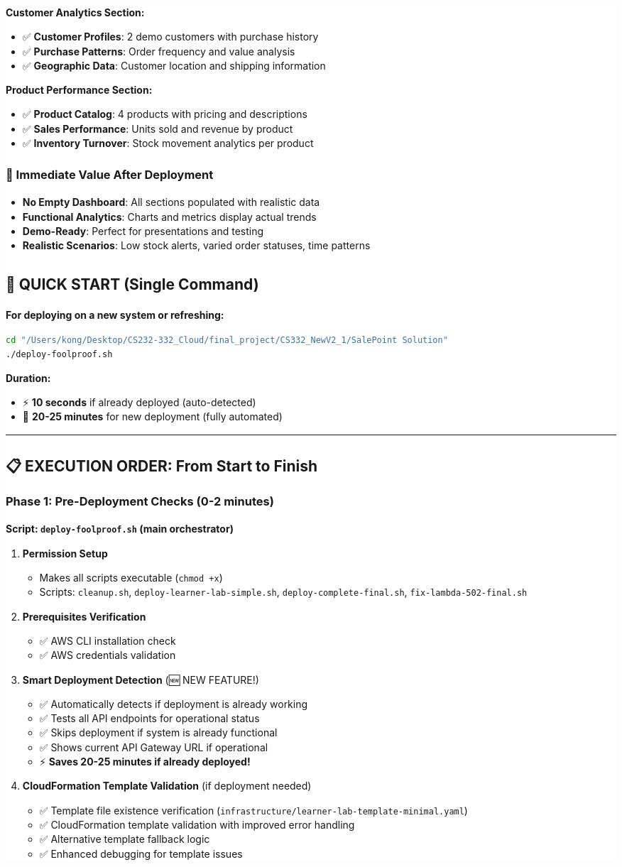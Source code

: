 **Customer Analytics Section:**
- ✅ **Customer Profiles**: 2 demo customers with purchase history
- ✅ **Purchase Patterns**: Order frequency and value analysis
- ✅ **Geographic Data**: Customer location and shipping information

**Product Performance Section:**
- ✅ **Product Catalog**: 4 products with pricing and descriptions
- ✅ **Sales Performance**: Units sold and revenue by product
- ✅ **Inventory Turnover**: Stock movement analytics per product

### 🚀 Immediate Value After Deployment
- **No Empty Dashboard**: All sections populated with realistic data
- **Functional Analytics**: Charts and metrics display actual trends
- **Demo-Ready**: Perfect for presentations and testing
- **Realistic Scenarios**: Low stock alerts, varied order statuses, time patterns

## 🚀 QUICK START (Single Command)

**For deploying on a new system or refreshing:**

```bash
cd "/Users/kong/Desktop/CS232-332_Cloud/final_project/CS332_NewV2_1/SalePoint Solution"
./deploy-foolproof.sh
```

**Duration:** 
- ⚡ **10 seconds** if already deployed (auto-detected)
- 🔄 **20-25 minutes** for new deployment (fully automated)

---

## 📋 EXECUTION ORDER: From Start to Finish

### Phase 1: Pre-Deployment Checks (0-2 minutes)
**Script: `deploy-foolproof.sh` (main orchestrator)**

1. **Permission Setup**
   - Makes all scripts executable (`chmod +x`)
   - Scripts: `cleanup.sh`, `deploy-learner-lab-simple.sh`, `deploy-complete-final.sh`, `fix-lambda-502-final.sh`

2. **Prerequisites Verification**
   - ✅ AWS CLI installation check
   - ✅ AWS credentials validation

3. **Smart Deployment Detection** (🆕 NEW FEATURE!)
   - ✅ Automatically detects if deployment is already working
   - ✅ Tests all API endpoints for operational status
   - ✅ Skips deployment if system is already functional
   - ✅ Shows current API Gateway URL if operational
   - ⚡ **Saves 20-25 minutes if already deployed!**

4. **CloudFormation Template Validation** (if deployment needed)
   - ✅ Template file existence verification (`infrastructure/learner-lab-template-minimal.yaml`)
   - ✅ CloudFormation template validation with improved error handling
   - ✅ Alternative template fallback logic
   - ✅ Enhanced debugging for template issues
